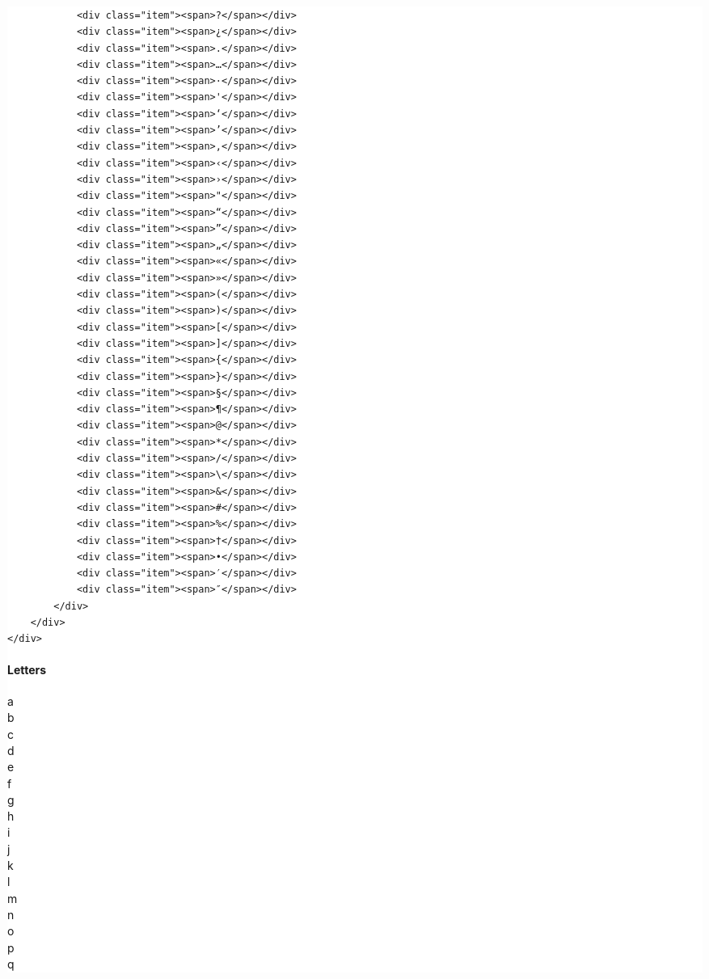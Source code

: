                 <div class="item"><span>?</span></div>
                <div class="item"><span>¿</span></div>
                <div class="item"><span>.</span></div>
                <div class="item"><span>…</span></div>
                <div class="item"><span>·</span></div>
                <div class="item"><span>'</span></div>
                <div class="item"><span>‘</span></div>
                <div class="item"><span>’</span></div>
                <div class="item"><span>‚</span></div>
                <div class="item"><span>‹</span></div>
                <div class="item"><span>›</span></div>
                <div class="item"><span>"</span></div>
                <div class="item"><span>“</span></div>
                <div class="item"><span>”</span></div>
                <div class="item"><span>„</span></div>
                <div class="item"><span>«</span></div>
                <div class="item"><span>»</span></div>
                <div class="item"><span>(</span></div>
                <div class="item"><span>)</span></div>
                <div class="item"><span>[</span></div>
                <div class="item"><span>]</span></div>
                <div class="item"><span>{</span></div>
                <div class="item"><span>}</span></div>
                <div class="item"><span>§</span></div>
                <div class="item"><span>¶</span></div>
                <div class="item"><span>@</span></div>
                <div class="item"><span>*</span></div>
                <div class="item"><span>/</span></div>
                <div class="item"><span>\</span></div>
                <div class="item"><span>&</span></div>
                <div class="item"><span>#</span></div>
                <div class="item"><span>%</span></div>
                <div class="item"><span>†</span></div>
                <div class="item"><span>•</span></div>
                <div class="item"><span>′</span></div>
                <div class="item"><span>″</span></div>
            </div>
        </div>
    </div>
</div>
<div id="option14" class="size_chart secondary-font">
    <div class="module-container">
        <div>
            <h4>Letters</h4>
        </div>
        <div class="grid-typography">
            <div class="typographic-items">
                <div class="item"><span>a</span></div>
                <div class="item"><span>b</span></div>
                <div class="item"><span>c</span></div>
                <div class="item"><span>d</span></div>
                <div class="item"><span>e</span></div>
                <div class="item"><span>f</span></div>
                <div class="item"><span>g</span></div>
                <div class="item"><span>h</span></div>
                <div class="item"><span>i</span></div>
                <div class="item"><span>j</span></div>
                <div class="item"><span>k</span></div>
                <div class="item"><span>l</span></div>
                <div class="item"><span>m</span></div>
                <div class="item"><span>n</span></div>
                <div class="item"><span>o</span></div>
                <div class="item"><span>p</span></div>
                <div class="item"><span>q</span></div>